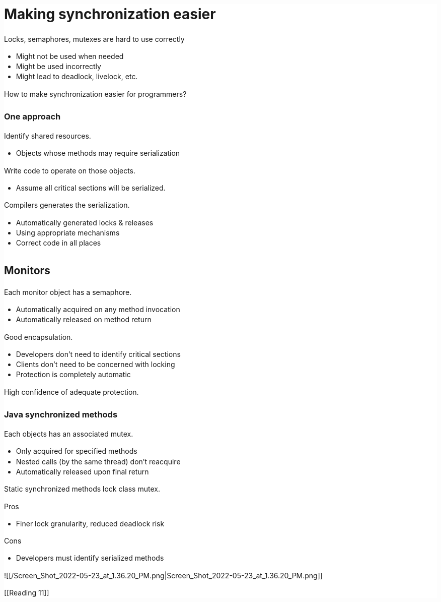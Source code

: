 # Making synchronization easier

Locks, semaphores, mutexes are hard to use correctly

- Might not be used when needed
- Might be used incorrectly
- Might lead to deadlock, livelock, etc.

How to make synchronization easier for programmers?

### One approach

Identify shared resources.

- Objects whose methods may require serialization

Write code to operate on those objects.

- Assume all critical sections will be serialized.

Compilers generates the serialization.

- Automatically generated locks & releases
- Using appropriate mechanisms
- Correct code in all places

## Monitors

Each monitor object has a semaphore.

- Automatically acquired on any method invocation
- Automatically released on method return

Good encapsulation.

- Developers don’t need to identify critical sections
- Clients don’t need to be concerned with locking
- Protection is completely automatic

High confidence of adequate protection.

### Java synchronized methods

Each objects has an associated mutex.

- Only acquired for specified methods
- Nested calls (by the same thread) don’t reacquire
- Automatically released upon final return

Static synchronized methods lock class mutex.

Pros

- Finer lock granularity, reduced deadlock risk

Cons

- Developers must identify serialized methods

![[/Screen_Shot_2022-05-23_at_1.36.20_PM.png|Screen_Shot_2022-05-23_at_1.36.20_PM.png]]

  

[[Reading 11]]